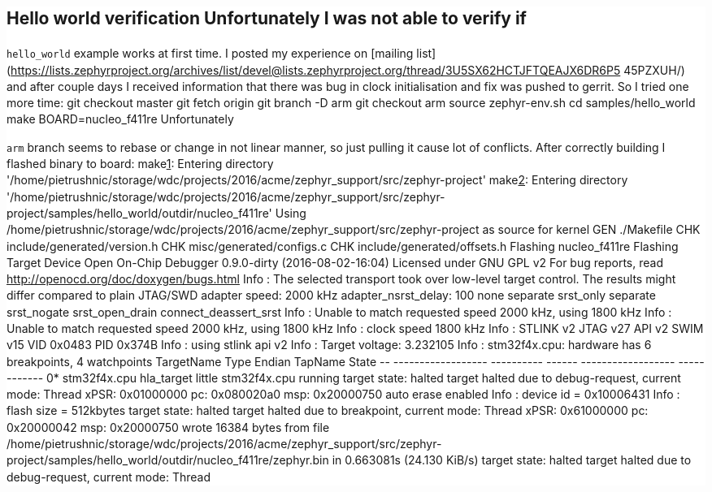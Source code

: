 
## Hello world verification Unfortunately I was not able to verify if 

`hello_world` example works at first time. I posted my experience on \[mailing list\](https://lists.zephyrproject.org/archives/list/devel@lists.zephyrproject.org/thread/3U5SX62HCTJFTQEAJX6DR6P5 45PZXUH/) and after couple days I received information that there was bug in clock initialisation and fix was pushed to gerrit. So I tried one more time: 
    git checkout master
    git fetch origin
    git branch -D arm
    git checkout arm
    source zephyr-env.sh
    cd samples/hello_world
    make BOARD=nucleo_f411re
     Unfortunately 

`arm` branch seems to rebase or change in not linear manner, so just pulling it cause lot of conflicts. After correctly building I flashed binary to board: 
    make[1]: Entering directory '/home/pietrushnic/storage/wdc/projects/2016/acme/zephyr_support/src/zephyr-project'
    make[2]: Entering directory '/home/pietrushnic/storage/wdc/projects/2016/acme/zephyr_support/src/zephyr-project/samples/hello_world/outdir/nucleo_f411re'
      Using /home/pietrushnic/storage/wdc/projects/2016/acme/zephyr_support/src/zephyr-project as source for kernel
      GEN     ./Makefile
      CHK     include/generated/version.h
      CHK     misc/generated/configs.c
      CHK     include/generated/offsets.h
    Flashing nucleo_f411re
    Flashing Target Device
    Open On-Chip Debugger 0.9.0-dirty (2016-08-02-16:04)
    Licensed under GNU GPL v2
    For bug reports, read
            http://openocd.org/doc/doxygen/bugs.html
    Info : The selected transport took over low-level target control. The results might differ compared to plain JTAG/SWD
    adapter speed: 2000 kHz
    adapter_nsrst_delay: 100
    none separate
    srst_only separate srst_nogate srst_open_drain connect_deassert_srst
    Info : Unable to match requested speed 2000 kHz, using 1800 kHz
    Info : Unable to match requested speed 2000 kHz, using 1800 kHz
    Info : clock speed 1800 kHz
    Info : STLINK v2 JTAG v27 API v2 SWIM v15 VID 0x0483 PID 0x374B
    Info : using stlink api v2
    Info : Target voltage: 3.232105
    Info : stm32f4x.cpu: hardware has 6 breakpoints, 4 watchpoints
        TargetName         Type       Endian TapName            State
    --  ------------------ ---------- ------ ------------------ ------------
     0* stm32f4x.cpu       hla_target little stm32f4x.cpu       running
    target state: halted
    target halted due to debug-request, current mode: Thread
    xPSR: 0x01000000 pc: 0x080020a0 msp: 0x20000750
    auto erase enabled
    Info : device id = 0x10006431
    Info : flash size = 512kbytes
    target state: halted
    target halted due to breakpoint, current mode: Thread
    xPSR: 0x61000000 pc: 0x20000042 msp: 0x20000750
    wrote 16384 bytes from file /home/pietrushnic/storage/wdc/projects/2016/acme/zephyr_support/src/zephyr-project/samples/hello_world/outdir/nucleo_f411re/zephyr.bin in 0.663081s (24.130 KiB/s)
    target state: halted
    target halted due to debug-request, current mode: Thread

 [1]: 2016/11/23/starting-with-mdeb-os-for-linux-and-command-line-enthusiast
 [2]: https://www.zephyrproject.org/
 [3]: https://www.zephyrproject.org/doc/doc/getting_started/installation_linux.html